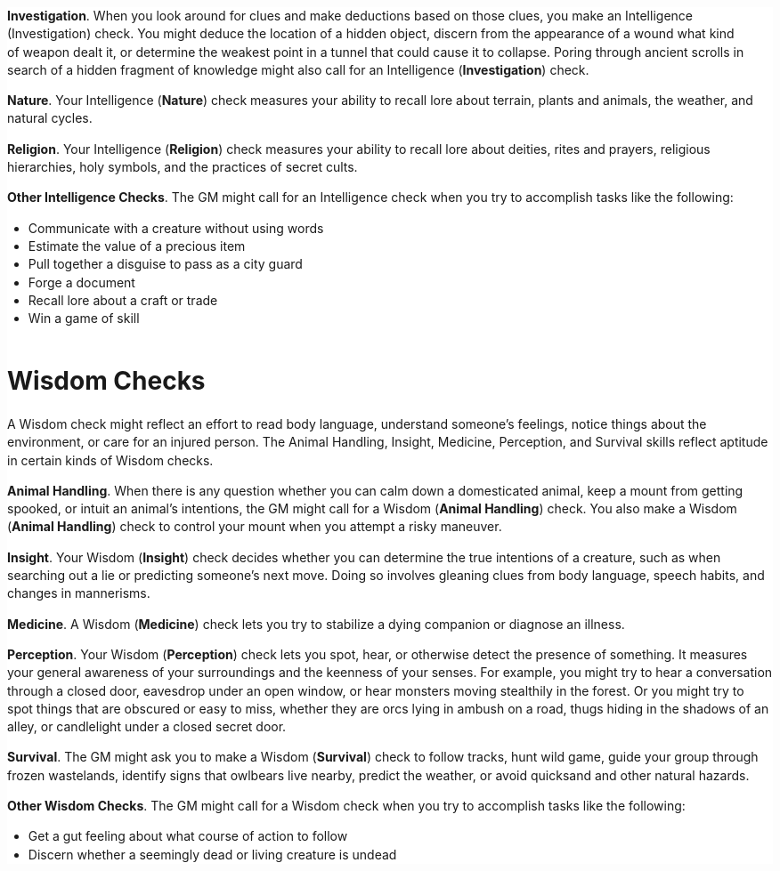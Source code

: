**Investigation**. When you look around for clues and make deductions based on those clues, you make an Intelligence (Investigation) check. You might deduce the location of a hidden object, discern from the appearance of a wound what kind of weapon dealt it, or determine the weakest point in a tunnel that could cause it to collapse. Poring through ancient scrolls in search of a hidden fragment of knowledge might also call for an Intelligence (**Investigation**) check.  
  
**Nature**. Your Intelligence (**Nature**) check measures your ability to recall lore about terrain, plants and animals, the weather, and natural cycles.  
  
**Religion**. Your Intelligence (**Religion**) check measures your ability to recall lore about deities, rites and prayers, religious hierarchies, holy symbols, and the practices of secret cults.  
  
**Other Intelligence Checks**. The GM might call for an Intelligence check when you try to accomplish tasks like the following:  

- Communicate with a creature without using words
- Estimate the value of a precious item
- Pull together a disguise to pass as a city guard
- Forge a document
- Recall lore about a craft or trade
- Win a game of skill

# Wisdom Checks
A Wisdom check might reflect an effort to read body language, understand someone’s feelings, notice things about the environment, or care for an injured person. The Animal Handling, Insight, Medicine, Perception, and Survival skills reflect aptitude in certain kinds of Wisdom checks.  
  
**Animal Handling**. When there is any question whether you can calm down a domesticated animal, keep a mount from getting spooked, or intuit an animal’s intentions, the GM might call for a Wisdom (**Animal Handling**) check. You also make a Wisdom (**Animal Handling**) check to control your mount when you attempt a risky maneuver.  
  
**Insight**. Your Wisdom (**Insight**) check decides whether you can determine the true intentions of a creature, such as when searching out a lie or predicting someone’s next move. Doing so involves gleaning clues from body language, speech habits, and changes in mannerisms.  
  
**Medicine**. A Wisdom (**Medicine**) check lets you try to stabilize a dying companion or diagnose an illness.  
  
**Perception**. Your Wisdom (**Perception**) check lets you spot, hear, or otherwise detect the presence of something. It measures your general awareness of your surroundings and the keenness of your senses. For example, you might try to hear a conversation through a closed door, eavesdrop under an open window, or hear monsters moving stealthily in the forest. Or you might try to spot things that are obscured or easy to miss, whether they are orcs lying in ambush on a road, thugs hiding in the shadows of an alley, or candlelight under a closed secret door.  
  
**Survival**. The GM might ask you to make a Wisdom (**Survival**) check to follow tracks, hunt wild game, guide your group through frozen wastelands, identify signs that owlbears live nearby, predict the weather, or avoid quicksand and other natural hazards.  
  
**Other Wisdom Checks**. The GM might call for a Wisdom check when you try to accomplish tasks like the following:  

- Get a gut feeling about what course of action to follow
- Discern whether a seemingly dead or living creature is undead
